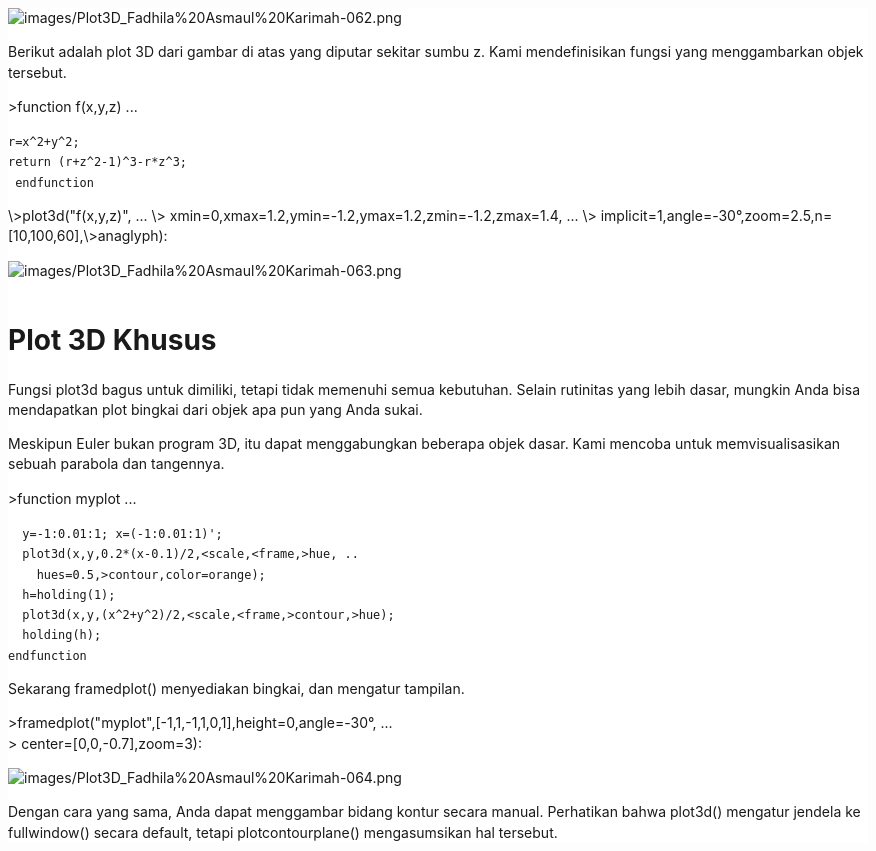 
![images/Plot3D_Fadhila%20Asmaul%20Karimah-062.png](images/Plot3D_Fadhila%20Asmaul%20Karimah-062.png)

Berikut adalah plot 3D dari gambar di atas yang diputar sekitar sumbu
z. Kami mendefinisikan fungsi yang menggambarkan objek tersebut.


\>function f(x,y,z) ...


    r=x^2+y^2;
    return (r+z^2-1)^3-r*z^3;
     endfunction
</pre>
\>plot3d("f(x,y,z)", ...  
\>   xmin=0,xmax=1.2,ymin=-1.2,ymax=1.2,zmin=-1.2,zmax=1.4, ...  
\>   implicit=1,angle=-30°,zoom=2.5,n=[10,100,60],\>anaglyph):


![images/Plot3D_Fadhila%20Asmaul%20Karimah-063.png](images/Plot3D_Fadhila%20Asmaul%20Karimah-063.png)

# Plot 3D Khusus

Fungsi plot3d bagus untuk dimiliki, tetapi tidak memenuhi semua
kebutuhan. Selain rutinitas yang lebih dasar, mungkin Anda bisa
mendapatkan plot bingkai dari objek apa pun yang Anda sukai.


Meskipun Euler bukan program 3D, itu dapat menggabungkan beberapa
objek dasar. Kami mencoba untuk memvisualisasikan sebuah parabola dan
tangennya.


\>function myplot ...


      y=-1:0.01:1; x=(-1:0.01:1)';
      plot3d(x,y,0.2*(x-0.1)/2,<scale,<frame,>hue, ..
        hues=0.5,>contour,color=orange);
      h=holding(1);
      plot3d(x,y,(x^2+y^2)/2,<scale,<frame,>contour,>hue);
      holding(h);
    endfunction
</pre>
Sekarang framedplot() menyediakan bingkai, dan mengatur tampilan.


\>framedplot("myplot",[-1,1,-1,1,0,1],height=0,angle=-30°, ...  
\>     center=[0,0,-0.7],zoom=3):


![images/Plot3D_Fadhila%20Asmaul%20Karimah-064.png](images/Plot3D_Fadhila%20Asmaul%20Karimah-064.png)

Dengan cara yang sama, Anda dapat menggambar bidang kontur secara
manual. Perhatikan bahwa plot3d() mengatur jendela ke fullwindow()
secara default, tetapi plotcontourplane() mengasumsikan hal tersebut.

